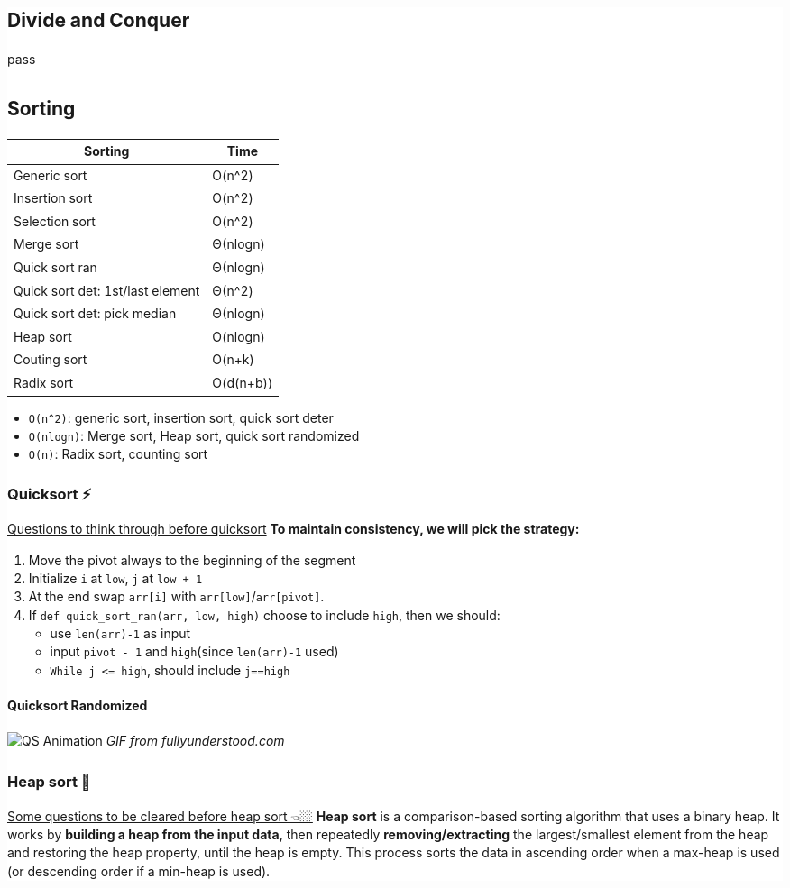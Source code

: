 ## Divide and Conquer
   pass

## Sorting
| Sorting        |   Time   |
| ------------   | -------- |
| Generic sort   |  O(n^2)  |
| Insertion sort |  O(n^2)  |
| Selection sort |  O(n^2)  |
| Merge sort     | Θ(nlogn) |
| Quick sort ran | Θ(nlogn) |
| Quick sort det: 1st/last element |  Θ(n^2)  |
| Quick sort det: pick median |  Θ(nlogn)  |
| Heap sort      | O(nlogn) |
| Couting sort   | O(n+k)   |
| Radix sort     | O(d(n+b))|


- `O(n^2)`: generic sort, insertion sort, quick sort deter
- `O(nlogn)`: Merge sort, Heap sort,  quick sort randomized
- `O(n)`: Radix sort, counting sort

### Quicksort ⚡️
[Questions to think through before quicksort](#pivot-i-and-j-positioning)
 **To maintain consistency, we will pick the strategy:**
  1. Move the pivot always to the beginning of the segment
  2. Initialize `i` at `low`, `j` at `low + 1`
  3. At the end swap `arr[i]` with `arr[low]`/`arr[pivot]`.
  4. If `def quick_sort_ran(arr, low, high)` choose to include `high`, then we should:
      -  use `len(arr)-1` as input
      -  input `pivot - 1` and `high`(since `len(arr)-1` used)
      -  `While j <= high`, should include `j==high`

#### Quicksort Randomized
![QS Animation](https://fullyunderstood.com/wp-content/uploads/2019/09/quicksort.gif)
*GIF from fullyunderstood.com*

### Heap sort 🌳
[Some questions to be cleared before heap sort 👈🏼](#pq-tree-and-heap-relationship)
**Heap sort** is a comparison-based sorting algorithm that uses a binary heap. It works by **building a heap from the input data**, then repeatedly **removing/extracting** the largest/smallest element from the heap and restoring the heap property, until the heap is empty. This process sorts the data in ascending order when a max-heap is used (or descending order if a min-heap is used).
